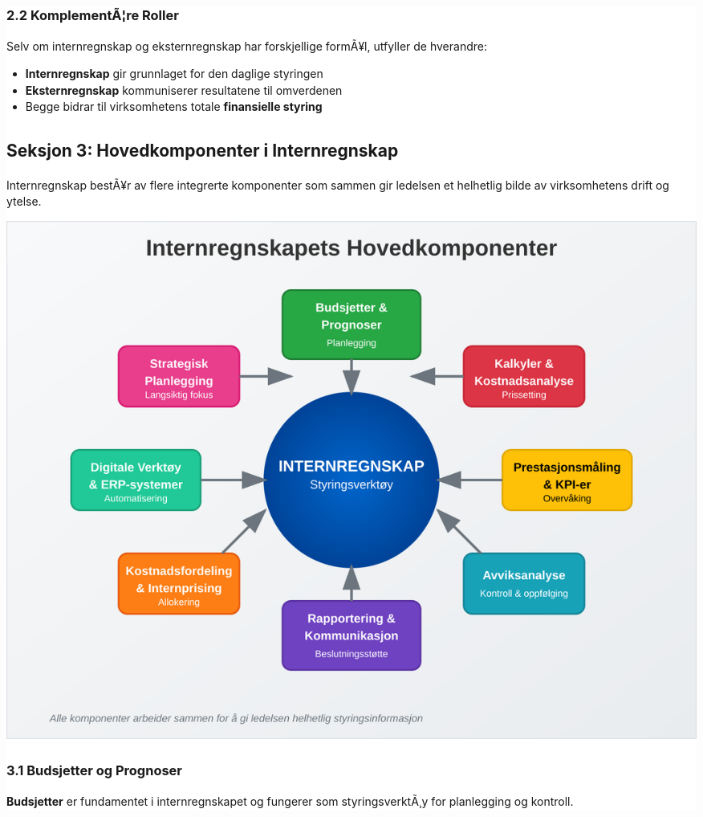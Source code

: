 ### 2.2 KomplementÃ¦re Roller

Selv om internregnskap og eksternregnskap har forskjellige formÃ¥l, utfyller de hverandre:

* **Internregnskap** gir grunnlaget for den daglige styringen
* **Eksternregnskap** kommuniserer resultatene til omverdenen
* Begge bidrar til virksomhetens totale **finansielle styring**

## Seksjon 3: Hovedkomponenter i Internregnskap

Internregnskap bestÃ¥r av flere integrerte komponenter som sammen gir ledelsen et helhetlig bilde av virksomhetens drift og ytelse.

![Internregnskapets Komponenter](internregnskap-komponenter.svg)

### 3.1 Budsjetter og Prognoser

**Budsjetter** er fundamentet i internregnskapet og fungerer som styringsverktÃ¸y for planlegging og kontroll.
